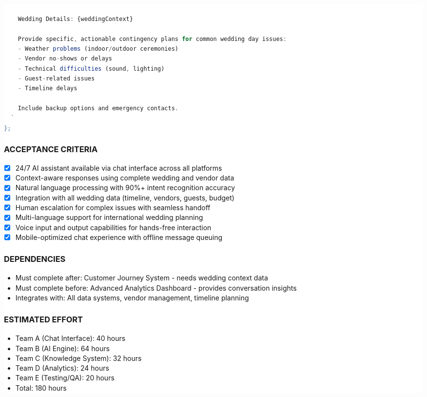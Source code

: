 ```typescript
    
    Wedding Details: {weddingContext}
    
    Provide specific, actionable contingency plans for common wedding day issues:
    - Weather problems (indoor/outdoor ceremonies)
    - Vendor no-shows or delays
    - Technical difficulties (sound, lighting)
    - Guest-related issues
    - Timeline delays
    
    Include backup options and emergency contacts.
  `
};
```

### ACCEPTANCE CRITERIA
- [x] 24/7 AI assistant available via chat interface across all platforms
- [x] Context-aware responses using complete wedding and vendor data
- [x] Natural language processing with 90%+ intent recognition accuracy
- [x] Integration with all wedding data (timeline, vendors, guests, budget)
- [x] Human escalation for complex issues with seamless handoff
- [x] Multi-language support for international wedding planning
- [x] Voice input and output capabilities for hands-free interaction
- [x] Mobile-optimized chat experience with offline message queuing

### DEPENDENCIES
- Must complete after: Customer Journey System - needs wedding context data
- Must complete before: Advanced Analytics Dashboard - provides conversation insights
- Integrates with: All data systems, vendor management, timeline planning

### ESTIMATED EFFORT
- Team A (Chat Interface): 40 hours
- Team B (AI Engine): 64 hours
- Team C (Knowledge System): 32 hours
- Team D (Analytics): 24 hours
- Team E (Testing/QA): 20 hours
- Total: 180 hours